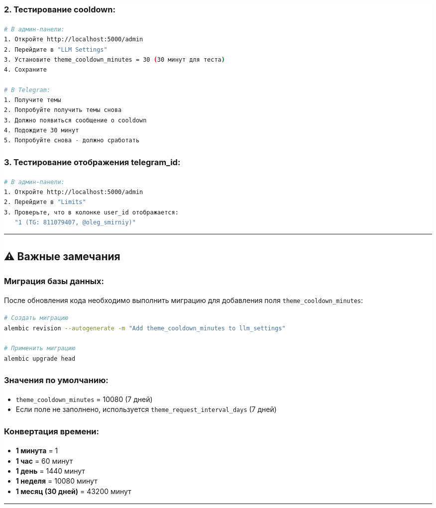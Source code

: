 ### 2. Тестирование cooldown:
```bash
# В админ-панели:
1. Откройте http://localhost:5000/admin
2. Перейдите в "LLM Settings"
3. Установите theme_cooldown_minutes = 30 (30 минут для теста)
4. Сохраните

# В Telegram:
1. Получите темы
2. Попробуйте получить темы снова
3. Должно появиться сообщение о cooldown
4. Подождите 30 минут
5. Попробуйте снова - должно сработать
```

### 3. Тестирование отображения telegram_id:
```bash
# В админ-панели:
1. Откройте http://localhost:5000/admin
2. Перейдите в "Limits"
3. Проверьте, что в колонке user_id отображается:
   "1 (TG: 811079407, @oleg_smirniy)"
```

---

## ⚠️ Важные замечания

### Миграция базы данных:
После обновления кода необходимо выполнить миграцию для добавления поля `theme_cooldown_minutes`:

```bash
# Создать миграцию
alembic revision --autogenerate -m "Add theme_cooldown_minutes to llm_settings"

# Применить миграцию
alembic upgrade head
```

### Значения по умолчанию:
- `theme_cooldown_minutes` = 10080 (7 дней)
- Если поле не заполнено, используется `theme_request_interval_days` (7 дней)

### Конвертация времени:
- **1 минута** = 1
- **1 час** = 60 минут
- **1 день** = 1440 минут
- **1 неделя** = 10080 минут
- **1 месяц (30 дней)** = 43200 минут

---